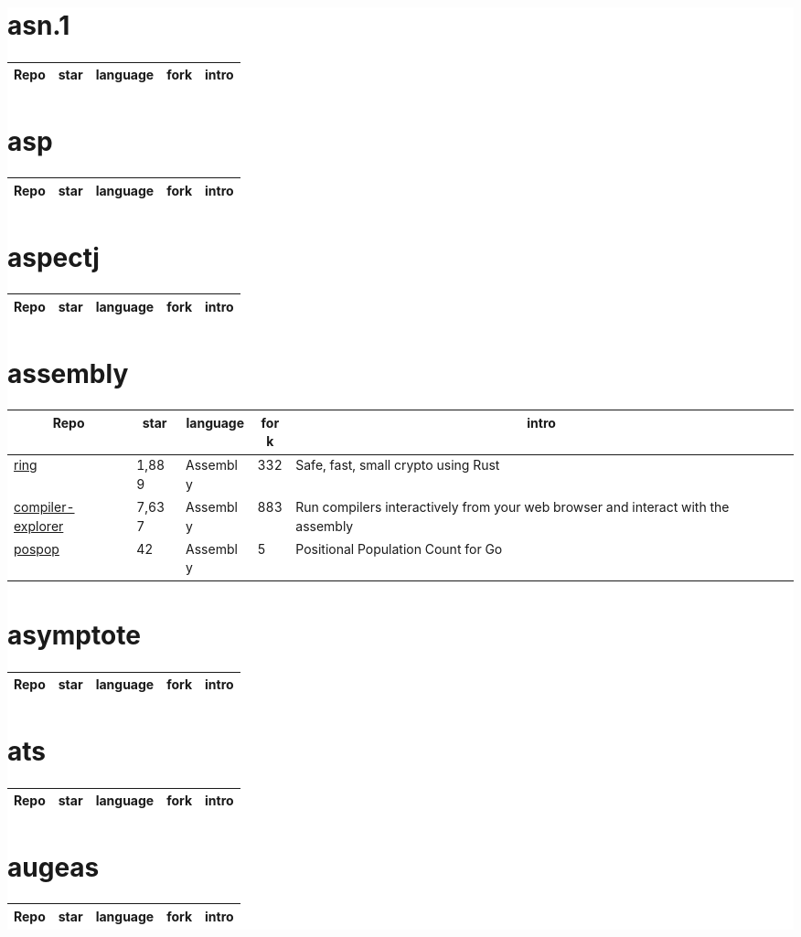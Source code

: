 
# asn.1

Repo|star|language|fork|intro
-|-|-|-|-



# asp

Repo|star|language|fork|intro
-|-|-|-|-



# aspectj

Repo|star|language|fork|intro
-|-|-|-|-



# assembly

Repo|star|language|fork|intro
-|-|-|-|-
[ring](https://github.com/briansmith/ring)|1,889|Assembly|332|Safe, fast, small crypto using Rust
[compiler-explorer](https://github.com/compiler-explorer/compiler-explorer)|7,637|Assembly|883|Run compilers interactively from your web browser and interact with the assembly
[pospop](https://github.com/clausecker/pospop)|42|Assembly|5|Positional Population Count for Go


# asymptote

Repo|star|language|fork|intro
-|-|-|-|-



# ats

Repo|star|language|fork|intro
-|-|-|-|-



# augeas

Repo|star|language|fork|intro
-|-|-|-|-

